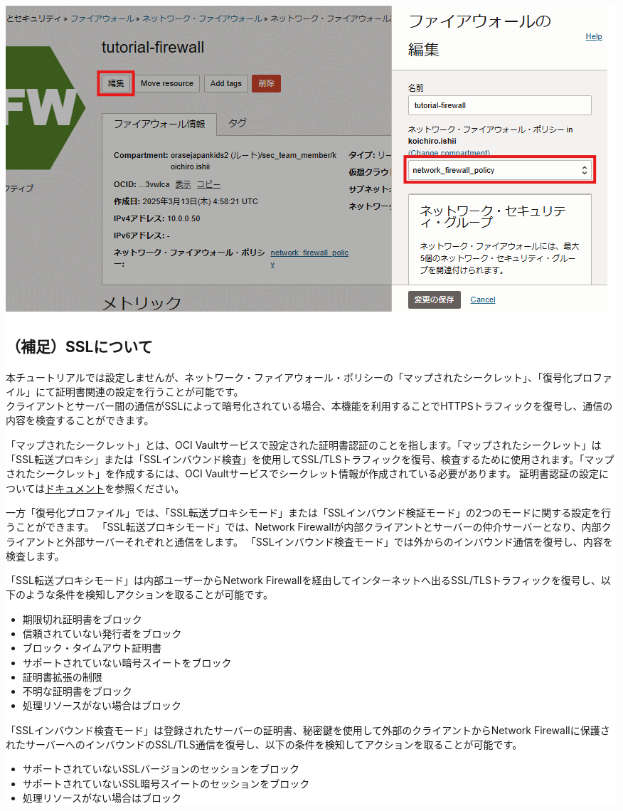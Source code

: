 ![画面ショット95](nfw95.png)

## （補足）SSLについて
本チュートリアルでは設定しませんが、ネットワーク・ファイアウォール・ポリシーの「マップされたシークレット」、「復号化プロファイル」にて証明書関連の設定を行うことが可能です。  
クライアントとサーバー間の通信がSSLによって暗号化されている場合、本機能を利用することでHTTPSトラフィックを復号し、通信の内容を検査することができます。

「マップされたシークレット」とは、OCI Vaultサービスで設定された証明書認証のことを指します。「マップされたシークレット」は「SSL転送プロキシ」または「SSLインバウンド検査」を使用してSSL/TLSトラフィックを復号、検査するために使用されます。「マップされたシークレット」を作成するには、OCI Vaultサービスでシークレット情報が作成されている必要があります。
証明書認証の設定については[ドキュメント](https://docs.oracle.com/ja-jp/iaas/Content/network-firewall/setting-up-certificate-authentication.htm#network-firewall-setting-up-certificate-authentication)を参照ください。


一方「復号化プロファイル」では、「SSL転送プロキシモード」または「SSLインバウンド検証モード」の2つのモードに関する設定を行うことができます。
「SSL転送プロキシモード」では、Network Firewallが内部クライアントとサーバーの仲介サーバーとなり、内部クライアントと外部サーバーそれぞれと通信をします。
「SSLインバウンド検査モード」では外からのインバウンド通信を復号し、内容を検査します。

「SSL転送プロキシモード」は内部ユーザーからNetwork Firewallを経由してインターネットへ出るSSL/TLSトラフィックを復号し、以下のような条件を検知しアクションを取ることが可能です。
+ 期限切れ証明書をブロック
+ 信頼されていない発行者をブロック
+ ブロック・タイムアウト証明書
+ サポートされていない暗号スイートをブロック
+ 証明書拡張の制限
+ 不明な証明書をブロック
+ 処理リソースがない場合はブロック

「SSLインバウンド検査モード」は登録されたサーバーの証明書、秘密鍵を使用して外部のクライアントからNetwork Firewallに保護されたサーバーへのインバウンドのSSL/TLS通信を復号し、以下の条件を検知してアクションを取ることが可能です。
+ サポートされていないSSLバージョンのセッションをブロック
+ サポートされていないSSL暗号スイートのセッションをブロック
+ 処理リソースがない場合はブロック
